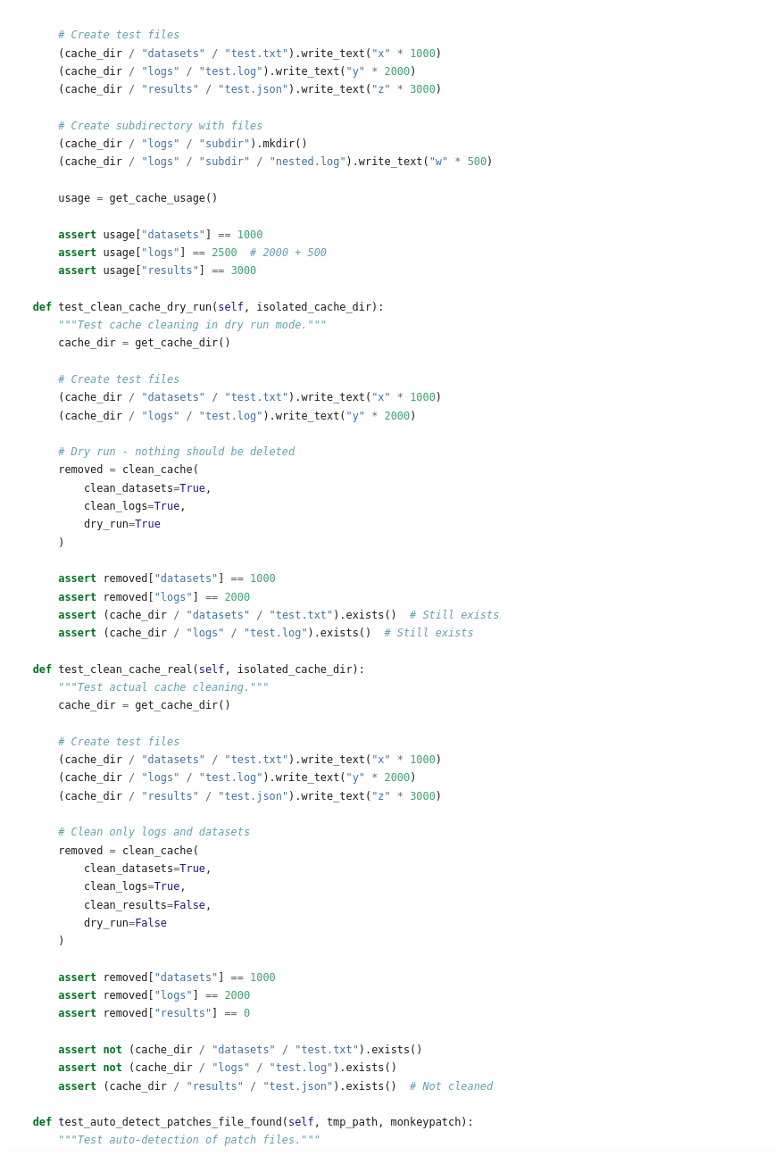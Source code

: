 ```python

        # Create test files
        (cache_dir / "datasets" / "test.txt").write_text("x" * 1000)
        (cache_dir / "logs" / "test.log").write_text("y" * 2000)
        (cache_dir / "results" / "test.json").write_text("z" * 3000)

        # Create subdirectory with files
        (cache_dir / "logs" / "subdir").mkdir()
        (cache_dir / "logs" / "subdir" / "nested.log").write_text("w" * 500)

        usage = get_cache_usage()

        assert usage["datasets"] == 1000
        assert usage["logs"] == 2500  # 2000 + 500
        assert usage["results"] == 3000

    def test_clean_cache_dry_run(self, isolated_cache_dir):
        """Test cache cleaning in dry run mode."""
        cache_dir = get_cache_dir()

        # Create test files
        (cache_dir / "datasets" / "test.txt").write_text("x" * 1000)
        (cache_dir / "logs" / "test.log").write_text("y" * 2000)

        # Dry run - nothing should be deleted
        removed = clean_cache(
            clean_datasets=True,
            clean_logs=True,
            dry_run=True
        )

        assert removed["datasets"] == 1000
        assert removed["logs"] == 2000
        assert (cache_dir / "datasets" / "test.txt").exists()  # Still exists
        assert (cache_dir / "logs" / "test.log").exists()  # Still exists

    def test_clean_cache_real(self, isolated_cache_dir):
        """Test actual cache cleaning."""
        cache_dir = get_cache_dir()

        # Create test files
        (cache_dir / "datasets" / "test.txt").write_text("x" * 1000)
        (cache_dir / "logs" / "test.log").write_text("y" * 2000)
        (cache_dir / "results" / "test.json").write_text("z" * 3000)

        # Clean only logs and datasets
        removed = clean_cache(
            clean_datasets=True,
            clean_logs=True,
            clean_results=False,
            dry_run=False
        )

        assert removed["datasets"] == 1000
        assert removed["logs"] == 2000
        assert removed["results"] == 0

        assert not (cache_dir / "datasets" / "test.txt").exists()
        assert not (cache_dir / "logs" / "test.log").exists()
        assert (cache_dir / "results" / "test.json").exists()  # Not cleaned

    def test_auto_detect_patches_file_found(self, tmp_path, monkeypatch):
        """Test auto-detection of patch files."""
```